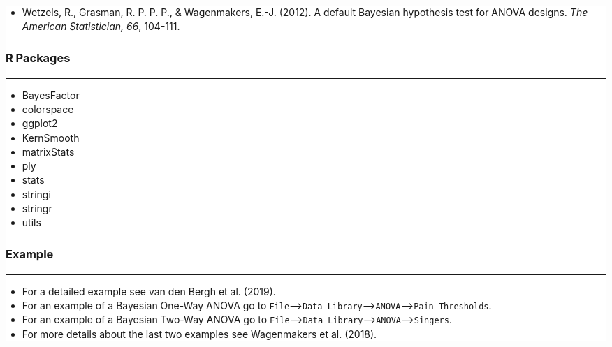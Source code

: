 - Wetzels, R., Grasman, R. P. P. P., & Wagenmakers, E.-J. (2012). A default Bayesian hypothesis test for ANOVA designs. *The American Statistician, 66*, 104-111.

### R Packages
---
- BayesFactor
- colorspace
- ggplot2
- KernSmooth
- matrixStats
- ply
- stats
- stringi
- stringr
- utils

### Example
---
- For a detailed example see van den Bergh et al. (2019).
- For an example of a Bayesian One-Way ANOVA go to `File`-->`Data Library`-->`ANOVA`-->`Pain Thresholds`. 
- For an example of a Bayesian Two-Way ANOVA go to `File`-->`Data Library`-->`ANOVA`-->`Singers`. 
- For more details about the last two examples see Wagenmakers et al. (2018). 


